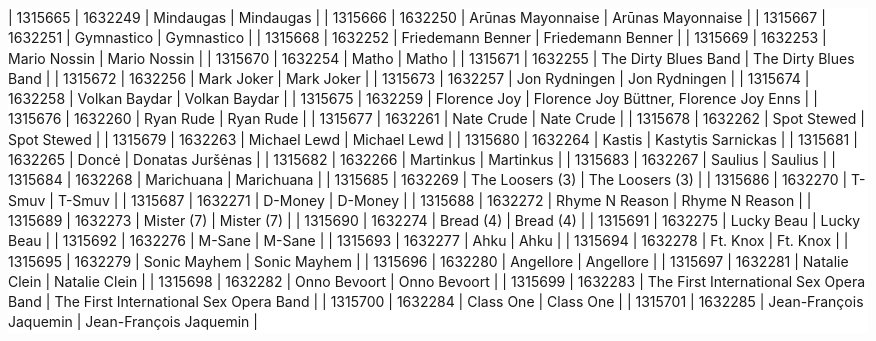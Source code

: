 | 1315665 | 1632249 | Mindaugas | Mindaugas |
| 1315666 | 1632250 | Arūnas Mayonnaise | Arūnas Mayonnaise |
| 1315667 | 1632251 | Gymnastico | Gymnastico |
| 1315668 | 1632252 | Friedemann Benner | Friedemann Benner |
| 1315669 | 1632253 | Mario Nossin | Mario Nossin |
| 1315670 | 1632254 | Matho | Matho |
| 1315671 | 1632255 | The Dirty Blues Band | The Dirty Blues Band |
| 1315672 | 1632256 | Mark Joker | Mark Joker |
| 1315673 | 1632257 | Jon Rydningen | Jon Rydningen |
| 1315674 | 1632258 | Volkan Baydar | Volkan Baydar |
| 1315675 | 1632259 | Florence Joy | Florence Joy Büttner, Florence Joy Enns |
| 1315676 | 1632260 | Ryan Rude | Ryan Rude |
| 1315677 | 1632261 | Nate Crude | Nate Crude |
| 1315678 | 1632262 | Spot Stewed | Spot Stewed |
| 1315679 | 1632263 | Michael Lewd | Michael Lewd |
| 1315680 | 1632264 | Kastis | Kastytis Sarnickas |
| 1315681 | 1632265 | Doncė | Donatas Juršėnas |
| 1315682 | 1632266 | Martinkus | Martinkus |
| 1315683 | 1632267 | Saulius | Saulius |
| 1315684 | 1632268 | Marichuana | Marichuana |
| 1315685 | 1632269 | The Loosers (3) | The Loosers (3) |
| 1315686 | 1632270 | T-Smuv | T-Smuv |
| 1315687 | 1632271 | D-Money | D-Money |
| 1315688 | 1632272 | Rhyme N Reason | Rhyme N Reason |
| 1315689 | 1632273 | Mister (7) | Mister (7) |
| 1315690 | 1632274 | Bread (4) | Bread (4) |
| 1315691 | 1632275 | Lucky Beau | Lucky Beau |
| 1315692 | 1632276 | M-Sane | M-Sane |
| 1315693 | 1632277 | Ahku | Ahku |
| 1315694 | 1632278 | Ft. Knox | Ft. Knox |
| 1315695 | 1632279 | Sonic Mayhem | Sonic Mayhem |
| 1315696 | 1632280 | Angellore | Angellore |
| 1315697 | 1632281 | Natalie Clein | Natalie Clein |
| 1315698 | 1632282 | Onno Bevoort | Onno Bevoort |
| 1315699 | 1632283 | The First International Sex Opera Band | The First International Sex Opera Band |
| 1315700 | 1632284 | Class One | Class One |
| 1315701 | 1632285 | Jean-François Jaquemin | Jean-François Jaquemin |
